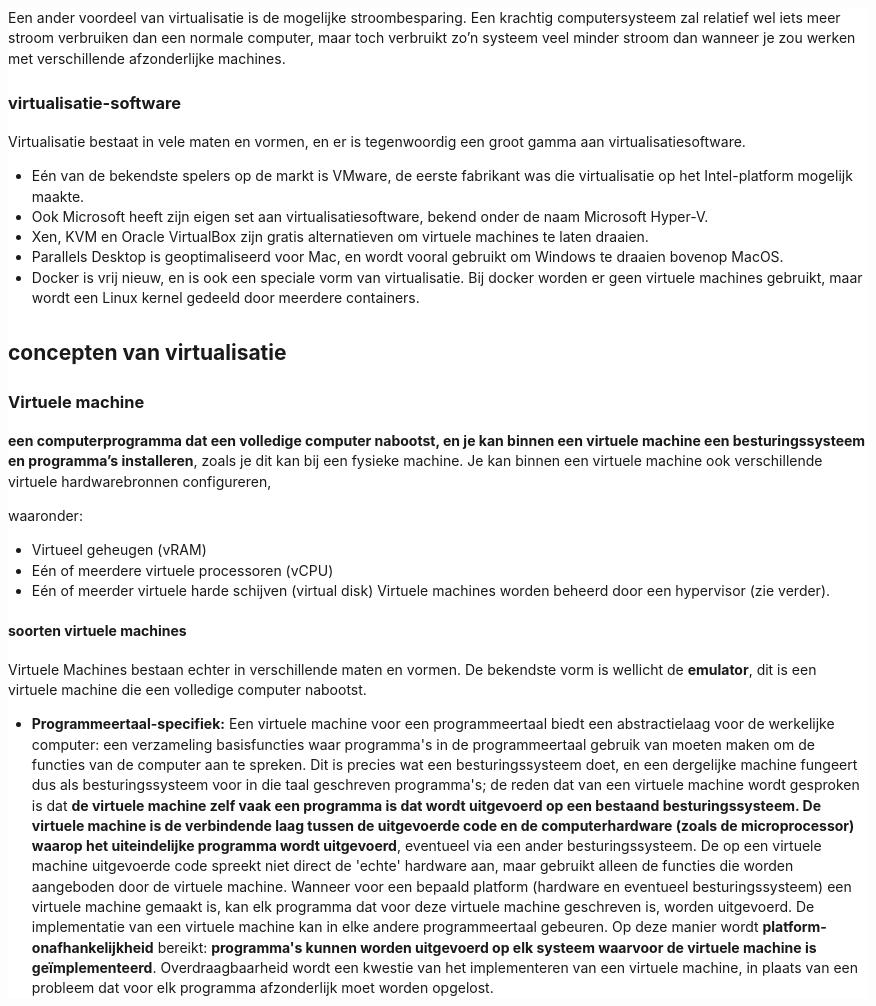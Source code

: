 Een ander voordeel van virtualisatie is de mogelijke stroombesparing. Een krachtig computersysteem zal relatief wel iets meer stroom verbruiken dan een normale computer, maar toch verbruikt zo’n systeem veel minder stroom dan wanneer je zou werken met verschillende afzonderlijke machines. 

### virtualisatie-software

Virtualisatie bestaat in vele maten en vormen, en er is tegenwoordig een groot gamma aan virtualisatiesoftware. 

- Eén van de bekendste spelers op de markt is VMware, de eerste fabrikant was die virtualisatie op het Intel-platform mogelijk maakte. 
- Ook Microsoft heeft zijn eigen set aan virtualisatiesoftware, bekend onder de naam Microsoft Hyper-V. 
- Xen, KVM en Oracle VirtualBox zijn gratis alternatieven om virtuele machines te laten draaien.
- Parallels Desktop is geoptimaliseerd voor Mac, en wordt vooral gebruikt om Windows te draaien bovenop MacOS.
- Docker is vrij nieuw, en is ook een speciale vorm van virtualisatie. Bij docker worden er geen virtuele machines gebruikt, maar wordt een Linux kernel gedeeld door meerdere containers.

## concepten van virtualisatie

### Virtuele machine

**een computerprogramma dat een volledige computer nabootst, en je kan binnen een virtuele machine een besturingssysteem en programma’s installeren**, zoals je dit kan bij een fysieke machine. Je kan binnen een virtuele machine ook verschillende virtuele hardwarebronnen configureren,

waaronder:

- Virtueel geheugen (vRAM)
- Eén of meerdere virtuele processoren (vCPU)
- Eén of meerder virtuele harde schijven (virtual disk)
Virtuele machines worden beheerd door een hypervisor (zie verder).

#### soorten virtuele machines

Virtuele Machines bestaan echter in verschillende maten en vormen. De bekendste vorm is wellicht de **emulator**, dit is een virtuele machine die een volledige computer nabootst.
- **Programmeertaal-specifiek:** Een virtuele machine voor een programmeertaal biedt een abstractielaag voor de werkelijke computer: een verzameling basisfuncties waar programma's in de programmeertaal gebruik van moeten maken om de functies van de computer aan te spreken. Dit is precies wat een besturingssysteem doet, en een dergelijke machine fungeert dus als besturingssysteem voor in die taal geschreven programma's; de reden dat van een virtuele machine wordt gesproken is dat **de virtuele machine zelf vaak een programma is dat wordt uitgevoerd op een bestaand besturingssysteem. De virtuele machine is de verbindende laag tussen de uitgevoerde code en de computerhardware (zoals de microprocessor) waarop het uiteindelijke programma wordt uitgevoerd**, eventueel via een ander besturingssysteem. De op een virtuele machine uitgevoerde code spreekt niet direct de 'echte' hardware aan, maar gebruikt alleen de functies die worden aangeboden door de virtuele machine. Wanneer voor een bepaald platform (hardware en eventueel besturingssysteem) een virtuele machine gemaakt is, kan elk programma dat voor deze virtuele machine geschreven is, worden uitgevoerd. De implementatie van een virtuele machine kan in elke andere programmeertaal gebeuren. Op deze manier wordt
**platform-onafhankelijkheid** bereikt: **programma's kunnen worden uitgevoerd op elk systeem waarvoor de virtuele machine is geïmplementeerd**. Overdraagbaarheid wordt een kwestie van het implementeren van een virtuele machine, in plaats van een probleem dat voor elk programma afzonderlijk moet worden opgelost. 
